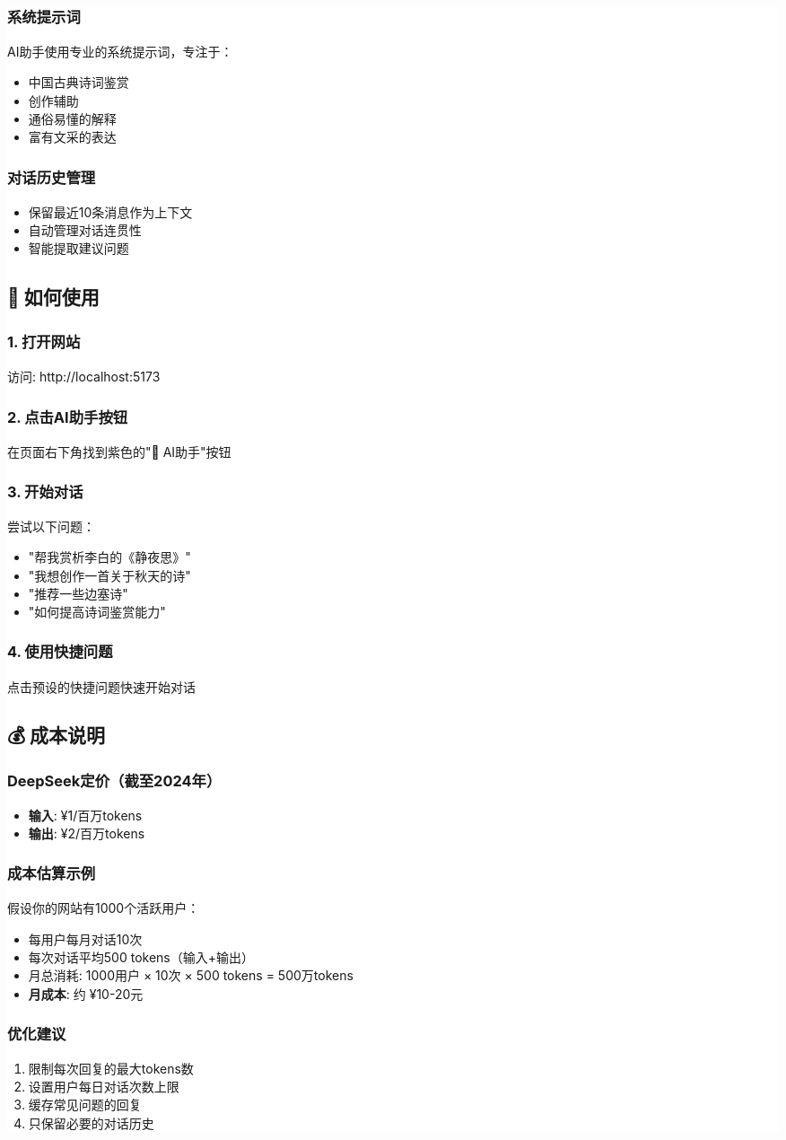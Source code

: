 ### 系统提示词
AI助手使用专业的系统提示词，专注于：
- 中国古典诗词鉴赏
- 创作辅助
- 通俗易懂的解释
- 富有文采的表达

### 对话历史管理
- 保留最近10条消息作为上下文
- 自动管理对话连贯性
- 智能提取建议问题

## 🚀 如何使用

### 1. 打开网站
访问: http://localhost:5173

### 2. 点击AI助手按钮
在页面右下角找到紫色的"💬 AI助手"按钮

### 3. 开始对话
尝试以下问题：
- "帮我赏析李白的《静夜思》"
- "我想创作一首关于秋天的诗"
- "推荐一些边塞诗"
- "如何提高诗词鉴赏能力"

### 4. 使用快捷问题
点击预设的快捷问题快速开始对话

## 💰 成本说明

### DeepSeek定价（截至2024年）
- **输入**: ¥1/百万tokens
- **输出**: ¥2/百万tokens

### 成本估算示例
假设你的网站有1000个活跃用户：
- 每用户每月对话10次
- 每次对话平均500 tokens（输入+输出）
- 月总消耗: 1000用户 × 10次 × 500 tokens = 500万tokens
- **月成本**: 约 ¥10-20元

### 优化建议
1. 限制每次回复的最大tokens数
2. 设置用户每日对话次数上限
3. 缓存常见问题的回复
4. 只保留必要的对话历史
